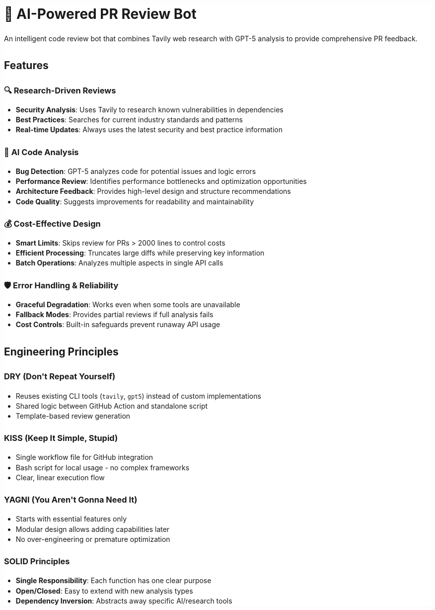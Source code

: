 # 🤖 AI-Powered PR Review Bot

An intelligent code review bot that combines Tavily web research with GPT-5 analysis to provide comprehensive PR feedback.

## Features

### 🔍 **Research-Driven Reviews**
- **Security Analysis**: Uses Tavily to research known vulnerabilities in dependencies
- **Best Practices**: Searches for current industry standards and patterns
- **Real-time Updates**: Always uses the latest security and best practice information

### 🧠 **AI Code Analysis**
- **Bug Detection**: GPT-5 analyzes code for potential issues and logic errors
- **Performance Review**: Identifies performance bottlenecks and optimization opportunities  
- **Architecture Feedback**: Provides high-level design and structure recommendations
- **Code Quality**: Suggests improvements for readability and maintainability

### 💰 **Cost-Effective Design**
- **Smart Limits**: Skips review for PRs > 2000 lines to control costs
- **Efficient Processing**: Truncates large diffs while preserving key information
- **Batch Operations**: Analyzes multiple aspects in single API calls

### 🛡️ **Error Handling & Reliability**
- **Graceful Degradation**: Works even when some tools are unavailable
- **Fallback Modes**: Provides partial reviews if full analysis fails
- **Cost Controls**: Built-in safeguards prevent runaway API usage

## Engineering Principles

### DRY (Don't Repeat Yourself)
- Reuses existing CLI tools (`tavily`, `gpt5`) instead of custom implementations
- Shared logic between GitHub Action and standalone script
- Template-based review generation

### KISS (Keep It Simple, Stupid)
- Single workflow file for GitHub integration
- Bash script for local usage - no complex frameworks
- Clear, linear execution flow

### YAGNI (You Aren't Gonna Need It)
- Starts with essential features only
- Modular design allows adding capabilities later
- No over-engineering or premature optimization

### SOLID Principles
- **Single Responsibility**: Each function has one clear purpose
- **Open/Closed**: Easy to extend with new analysis types
- **Dependency Inversion**: Abstracts away specific AI/research tools

